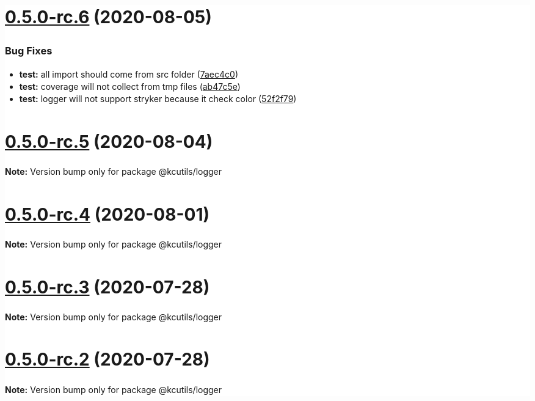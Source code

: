 
# [0.5.0-rc.6](https://github.com/kamontat/kcutils/compare/@kcutils/logger@0.5.0-rc.5...@kcutils/logger@0.5.0-rc.6) (2020-08-05)


### Bug Fixes

* **test:** all import should come from src folder ([7aec4c0](https://github.com/kamontat/kcutils/commit/7aec4c0dfcafcb1f0cdae5dd86c1ece698e6e22b))
* **test:** coverage will not collect from tmp files ([ab47c5e](https://github.com/kamontat/kcutils/commit/ab47c5e040236deeec655cd2bc23c2e80f3ec3bf))
* **test:** logger will not support stryker because it check color ([52f2f79](https://github.com/kamontat/kcutils/commit/52f2f797efaf98c9689c808028a193543bf7bc34))





# [0.5.0-rc.5](https://github.com/kamontat/kcutils/compare/@kcutils/logger@0.5.0-rc.4...@kcutils/logger@0.5.0-rc.5) (2020-08-04)

**Note:** Version bump only for package @kcutils/logger





# [0.5.0-rc.4](https://github.com/kamontat/kcutils/compare/@kcutils/logger@0.5.0-rc.3...@kcutils/logger@0.5.0-rc.4) (2020-08-01)

**Note:** Version bump only for package @kcutils/logger





# [0.5.0-rc.3](https://github.com/kamontat/kcutils/compare/@kcutils/logger@0.5.0-rc.2...@kcutils/logger@0.5.0-rc.3) (2020-07-28)

**Note:** Version bump only for package @kcutils/logger





# [0.5.0-rc.2](https://github.com/kamontat/kcutils/compare/@kcutils/logger@0.5.0-rc.1...@kcutils/logger@0.5.0-rc.2) (2020-07-28)

**Note:** Version bump only for package @kcutils/logger

